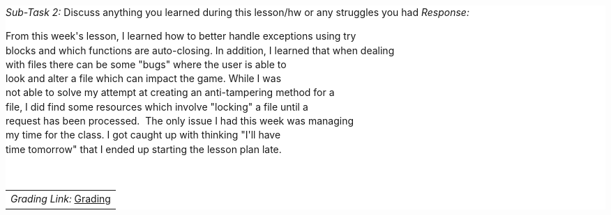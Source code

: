 <tr><td> <em>Sub-Task 2: </em> Discuss anything you learned during this lesson/hw or any struggles you had</td></tr>
<tr><td> <em>Response:</em> <p>From this week&#39;s lesson, I learned how to better handle exceptions using try<br>blocks and which functions are auto-closing. In addition, I learned that when dealing<br>with files there can be some &quot;bugs&quot; where the user is able to<br>look and alter a file which can impact the game. While I was<br>not able to solve my attempt at creating an anti-tampering method for a<br>file, I did find some resources which involve &quot;locking&quot; a file until a<br>request has been processed. &nbsp;The only issue I had this week was managing<br>my time for the class. I got caught up with thinking &quot;I&#39;ll have<br>time tomorrow&quot; that I ended up starting the lesson plan late.&nbsp;<br></p><br></td></tr>
</table></td></tr>
<table><tr><td><em>Grading Link: </em><a rel="noreferrer noopener" href="https://learn.ethereallab.app/homework/IT114-450-M22/it114-number-guesser/grade/dj26" target="_blank">Grading</a></td></tr></table>